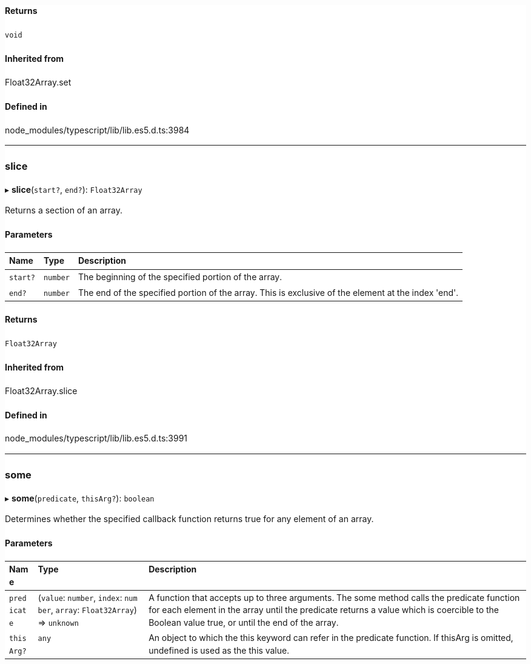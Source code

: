 #### Returns

`void`

#### Inherited from

Float32Array.set

#### Defined in

node_modules/typescript/lib/lib.es5.d.ts:3984

___

### slice

▸ **slice**(`start?`, `end?`): `Float32Array`

Returns a section of an array.

#### Parameters

| Name | Type | Description |
| :------ | :------ | :------ |
| `start?` | `number` | The beginning of the specified portion of the array. |
| `end?` | `number` | The end of the specified portion of the array. This is exclusive of the element at the index 'end'. |

#### Returns

`Float32Array`

#### Inherited from

Float32Array.slice

#### Defined in

node_modules/typescript/lib/lib.es5.d.ts:3991

___

### some

▸ **some**(`predicate`, `thisArg?`): `boolean`

Determines whether the specified callback function returns true for any element of an array.

#### Parameters

| Name | Type | Description |
| :------ | :------ | :------ |
| `predicate` | (`value`: `number`, `index`: `number`, `array`: `Float32Array`) => `unknown` | A function that accepts up to three arguments. The some method calls  the predicate function for each element in the array until the predicate returns a value  which is coercible to the Boolean value true, or until the end of the array. |
| `thisArg?` | `any` | An object to which the this keyword can refer in the predicate function.  If thisArg is omitted, undefined is used as the this value. |
